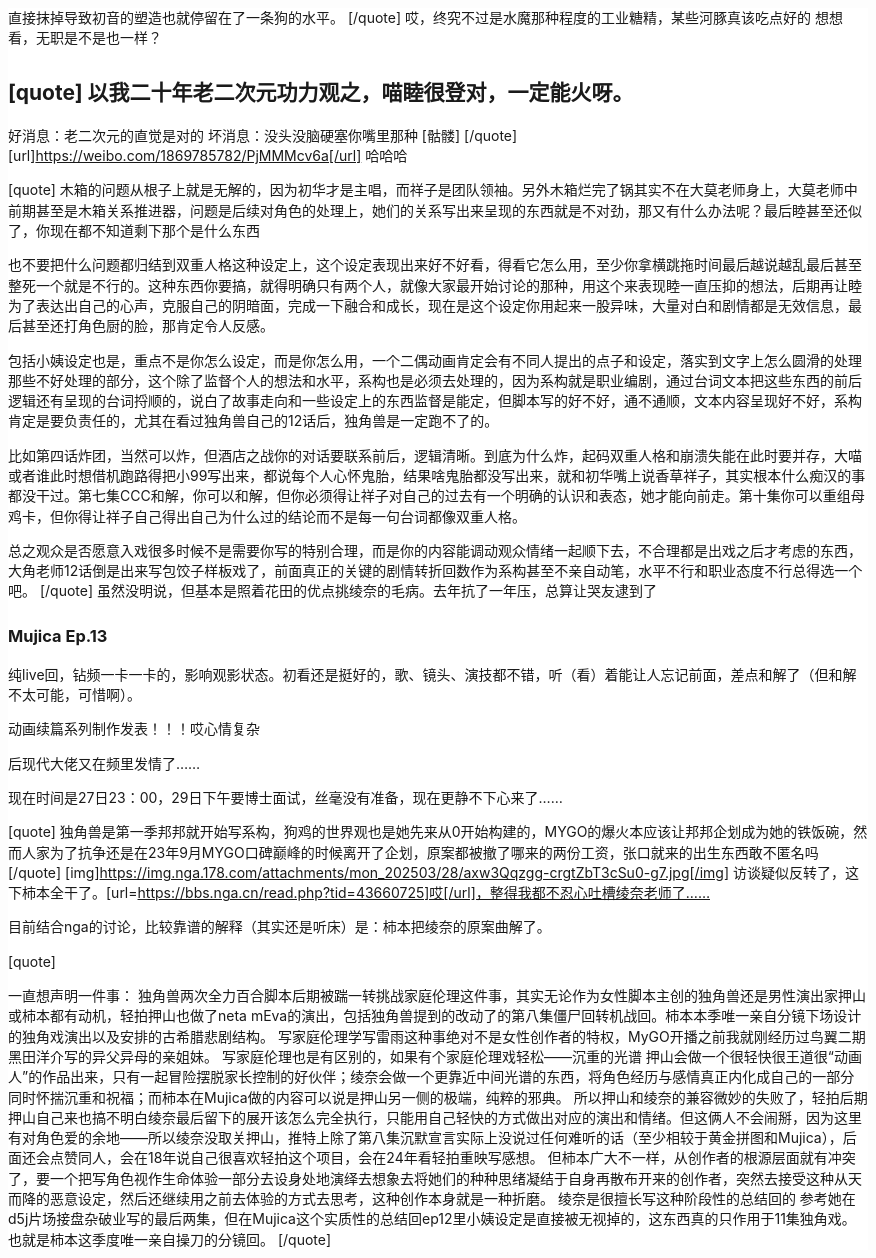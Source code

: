直接抹掉导致初音的塑造也就停留在了一条狗的水平。
[/quote]
哎，终究不过是水魔那种程度的工业糖精，某些河豚真该吃点好的
想想看，无职是不是也一样？

[quote]
以我二十年老二次元功力观之，喵睦很登对，一定能火呀。 ​​​
---
好消息：老二次元的直觉是对的 坏消息：没头没脑硬塞你嘴里那种 [骷髅]
[/quote]
[url]https://weibo.com/1869785782/PjMMMcv6a[/url]
哈哈哈

[quote]
木箱的问题从根子上就是无解的，因为初华才是主唱，而祥子是团队领袖。另外木箱烂完了锅其实不在大莫老师身上，大莫老师中前期甚至是木箱关系推进器，问题是后续对角色的处理上，她们的关系写出来呈现的东西就是不对劲，那又有什么办法呢？最后睦甚至还似了，你现在都不知道剩下那个是什么东西

也不要把什么问题都归结到双重人格这种设定上，这个设定表现出来好不好看，得看它怎么用，至少你拿横跳拖时间最后越说越乱最后甚至整死一个就是不行的。这种东西你要搞，就得明确只有两个人，就像大家最开始讨论的那种，用这个来表现睦一直压抑的想法，后期再让睦为了表达出自己的心声，克服自己的阴暗面，完成一下融合和成长，现在是这个设定你用起来一股异味，大量对白和剧情都是无效信息，最后甚至还打角色厨的脸，那肯定令人反感。

包括小姨设定也是，重点不是你怎么设定，而是你怎么用，一个二偶动画肯定会有不同人提出的点子和设定，落实到文字上怎么圆滑的处理那些不好处理的部分，这个除了监督个人的想法和水平，系构也是必须去处理的，因为系构就是职业编剧，通过台词文本把这些东西的前后逻辑还有呈现的台词捋顺的，说白了故事走向和一些设定上的东西监督是能定，但脚本写的好不好，通不通顺，文本内容呈现好不好，系构肯定是要负责任的，尤其在看过独角兽自己的12话后，独角兽是一定跑不了的。

比如第四话炸团，当然可以炸，但酒店之战你的对话要联系前后，逻辑清晰。到底为什么炸，起码双重人格和崩溃失能在此时要并存，大喵或者谁此时想借机跑路得把小99写出来，都说每个人心怀鬼胎，结果啥鬼胎都没写出来，就和初华嘴上说香草祥子，其实根本什么痴汉的事都没干过。第七集CCC和解，你可以和解，但你必须得让祥子对自己的过去有一个明确的认识和表态，她才能向前走。第十集你可以重组母鸡卡，但你得让祥子自己得出自己为什么过的结论而不是每一句台词都像双重人格。

总之观众是否愿意入戏很多时候不是需要你写的特别合理，而是你的内容能调动观众情绪一起顺下去，不合理都是出戏之后才考虑的东西，大角老师12话倒是出来写包饺子样板戏了，前面真正的关键的剧情转折回数作为系构甚至不亲自动笔，水平不行和职业态度不行总得选一个吧。
[/quote]
虽然没明说，但基本是照着花田的优点挑绫奈的毛病。去年抗了一年压，总算让哭友逮到了


### Mujica Ep.13

纯live回，钻频一卡一卡的，影响观影状态。初看还是挺好的，歌、镜头、演技都不错，听（看）着能让人忘记前面，差点和解了（但和解不太可能，可惜啊）。

动画续篇系列制作发表！！！哎心情复杂

后现代大佬又在频里发情了……

现在时间是27日23：00，29日下午要博士面试，丝毫没有准备，现在更静不下心来了……

[quote]
独角兽是第一季邦邦就开始写系构，狗鸡的世界观也是她先来从0开始构建的，MYGO的爆火本应该让邦邦企划成为她的铁饭碗，然而人家为了抗争还是在23年9月MYGO口碑巅峰的时候离开了企划，原案都被撤了哪来的两份工资，张口就来的出生东西敢不匿名吗
[/quote]
[img]https://img.nga.178.com/attachments/mon_202503/28/axw3Qqzgg-crgtZbT3cSu0-g7.jpg[/img]
访谈疑似反转了，这下柿本全干了。[url=https://bbs.nga.cn/read.php?tid=43660725]哎[/url]，整得我都不忍心吐槽绫奈老师了……

目前结合nga的讨论，比较靠谱的解释（其实还是听床）是：柿本把绫奈的原案曲解了。

[quote]

一直想声明一件事：
独角兽两次全力百合脚本后期被踹一转挑战家庭伦理这件事，其实无论作为女性脚本主创的独角兽还是男性演出家押山或柿本都有动机，轻拍押山也做了neta mEva的演出，包括独角兽提到的改动了的第八集僵尸回转机战回。柿本本季唯一亲自分镜下场设计的独角戏演出以及安排的古希腊悲剧结构。
写家庭伦理学写雷雨这种事绝对不是女性创作者的特权，MyGO开播之前我就刚经历过鸟翼二期黑田洋介写的异父异母的亲姐妹。
写家庭伦理也是有区别的，如果有个家庭伦理戏轻松——沉重的光谱
押山会做一个很轻快很王道很“动画人”的作品出来，只有一起冒险摆脱家长控制的好伙伴；绫奈会做一个更靠近中间光谱的东西，将角色经历与感情真正内化成自己的一部分同时怀揣沉重和祝福；而柿本在Mujica做的内容可以说是押山另一侧的极端，纯粹的邪典。
所以押山和绫奈的兼容微妙的失败了，轻拍后期押山自己来也搞不明白绫奈最后留下的展开该怎么完全执行，只能用自己轻快的方式做出对应的演出和情绪。但这俩人不会闹掰，因为这里有对角色爱的余地——所以绫奈没取关押山，推特上除了第八集沉默宣言实际上没说过任何难听的话（至少相较于黄金拼图和Mujica），后面还会点赞同人，会在18年说自己很喜欢轻拍这个项目，会在24年看轻拍重映写感想。
但柿本广大不一样，从创作者的根源层面就有冲突了，要一个把写角色视作生命体验一部分去设身处地演绎去想象去将她们的种种思绪凝结于自身再散布开来的创作者，突然去接受这种从天而降的恶意设定，然后还继续用之前去体验的方式去思考，这种创作本身就是一种折磨。
绫奈是很擅长写这种阶段性的总结回的 参考她在d5j片场接盘杂破业写的最后两集，但在Mujica这个实质性的总结回ep12里小姨设定是直接被无视掉的，这东西真的只作用于11集独角戏。也就是柿本这季度唯一亲自操刀的分镜回。
[/quote]
